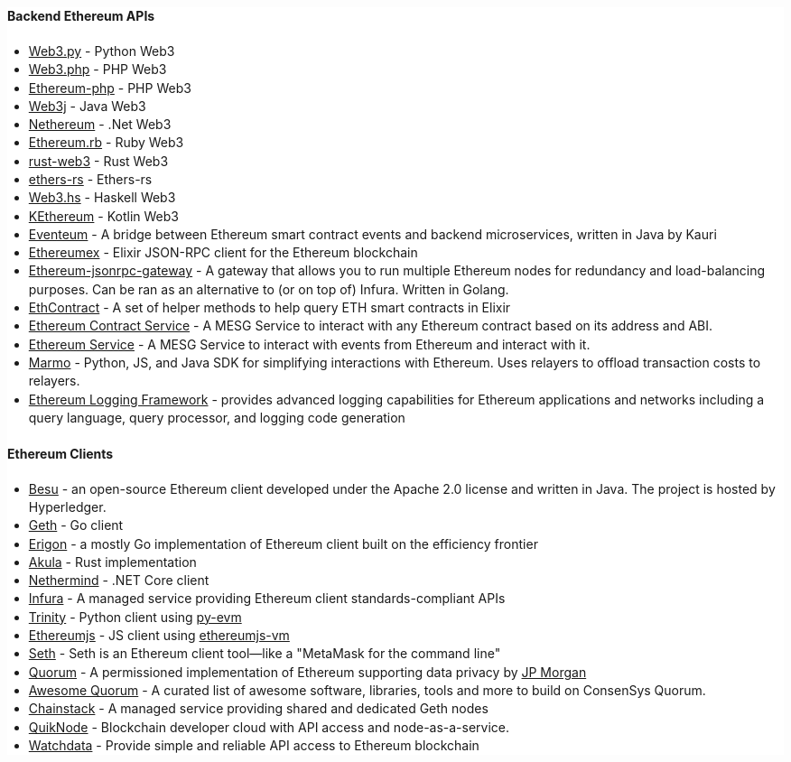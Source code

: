 #### Backend Ethereum APIs

- [Web3.py](https://github.com/ethereum/web3.py) - Python Web3
- [Web3.php](https://github.com/sc0Vu/web3.php) - PHP Web3
- [Ethereum-php](https://github.com/digitaldonkey/ethereum-php) - PHP Web3
- [Web3j](https://github.com/web3j/web3j) - Java Web3
- [Nethereum](https://nethereum.com/) - .Net Web3
- [Ethereum.rb](https://github.com/EthWorks/ethereum.rb) - Ruby Web3
- [rust-web3](https://github.com/tomusdrw/rust-web3) - Rust Web3
- [ethers-rs](https://github.com/gakonst/ethers-rs/) - Ethers-rs
- [Web3.hs](https://hackage.haskell.org/package/web3) - Haskell Web3
- [KEthereum](https://github.com/komputing/KEthereum) - Kotlin Web3
- [Eventeum](https://github.com/ConsenSys/eventeum) - A bridge between Ethereum smart contract events and backend microservices, written in Java by Kauri
- [Ethereumex](https://github.com/mana-ethereum/ethereumex) - Elixir JSON-RPC client for the Ethereum blockchain
- [Ethereum-jsonrpc-gateway](https://github.com/HydroProtocol/ethereum-jsonrpc-gateway) - A gateway that allows you to run multiple Ethereum nodes for redundancy and load-balancing purposes. Can be ran as an alternative to (or on top of) Infura. Written in Golang.
- [EthContract](https://github.com/AgileAlpha/eth_contract) - A set of helper methods to help query ETH smart contracts in Elixir
- [Ethereum Contract Service](https://github.com/mesg-foundation/service-ethereum-contract) - A MESG Service to interact with any Ethereum contract based on its address and ABI.
- [Ethereum Service](https://github.com/mesg-foundation/service-ethereum) - A MESG Service to interact with events from Ethereum and interact with it.
- [Marmo](https://marmo.io/) - Python, JS, and Java SDK for simplifying interactions with Ethereum. Uses relayers to offload transaction costs to relayers.
- [Ethereum Logging Framework](https://bitbucket.csiro.au/users/kli039/repos/ethereum-logging-framework/browse) - provides advanced logging capabilities for Ethereum applications and networks including a query language, query processor, and logging code generation

#### Ethereum Clients

- [Besu](https://besu.hyperledger.org/en/latest/) - an open-source Ethereum client developed under the Apache 2.0 license and written in Java. The project is hosted by Hyperledger.
- [Geth](https://geth.ethereum.org/docs/) - Go client
- [Erigon](https://github.com/ledgerwatch/erigon) - a mostly Go implementation of Ethereum client built on the efficiency frontier
- [Akula](https://github.com/akula-bft/akula) - Rust implementation
- [Nethermind](https://github.com/NethermindEth/nethermind) - .NET Core client
- [Infura](https://infura.io/) - A managed service providing Ethereum client standards-compliant APIs
- [Trinity](https://trinity.ethereum.org/) - Python client using [py-evm](https://github.com/ethereum/py-evm)
- [Ethereumjs](https://github.com/ethereumjs/ethereumjs-client) - JS client using [ethereumjs-vm](https://github.com/ethereumjs/ethereumjs-vm)
- [Seth](https://github.com/dapphub/dapptools/tree/master/src/seth) - Seth is an Ethereum client tool—like a "MetaMask for the command line"
- [Quorum](https://github.com/jpmorganchase/quorum) - A permissioned implementation of Ethereum supporting data privacy by [JP Morgan](https://jpmorgan.com/quorum)
- [Awesome Quorum](https://github.com/ConsenSys/awesome-quorum) - A curated list of awesome software, libraries, tools and more to build on ConsenSys Quorum.
- [Chainstack](https://chainstack.com/) - A managed service providing shared and dedicated Geth nodes
- [QuikNode](https://quiknode.io/) - Blockchain developer cloud with API access and node-as-a-service.
- [Watchdata](https://watchdata.io) - Provide simple and reliable API access to Ethereum blockchain
